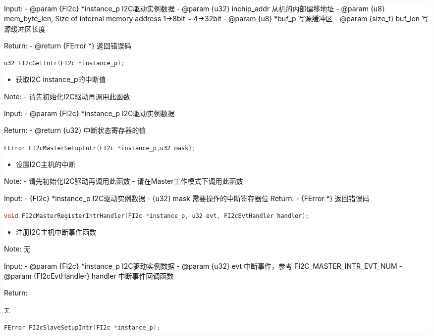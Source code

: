 Input:
    - @param {FI2c} *instance_p I2C驱动实例数据 
    - @param {u32} inchip_addr 从机的内部偏移地址
    - @param {u8} mem_byte_len, Size of internal memory address 1->8bit ~ 4->32bit
    - @param {u8} *buf_p 写源缓冲区
    - @param {size_t} buf_len 写源缓冲区长度

Return:
    - @return {FError *} 返回错误码

```c
u32 FI2cGetIntr(FI2c *instance_p);
```
- 获取I2C instance_p的中断值

Note:
    - 请先初始化I2C驱动再调用此函数

Input:
    - @param {FI2c} *instance_p I2C驱动实例数据 

Return:
    - @return {u32} 中断状态寄存器的值

```c
FError FI2cMasterSetupIntr(FI2c *instance_p,u32 mask);
```
- 设置I2C主机的中断

Note:
    - 请先初始化I2C驱动再调用此函数
    - 请在Master工作模式下调用此函数

Input:
    - {FI2c} *instance_p I2C驱动实例数据
    - {u32} mask 需要操作的中断寄存器位
Return:
    - {FError *} 返回错误码

```c
void FI2cMasterRegisterIntrHandler(FI2c *instance_p, u32 evt, FI2cEvtHandler handler);
```
- 注册I2C主机中断事件函数

Note:
    无

Input:
    - @param {FI2c} *instance_p I2C驱动实例数据
    - @param {u32} evt 中断事件，参考 FI2C_MASTER_INTR_EVT_NUM
    - @param {FI2cEvtHandler} handler 中断事件回调函数

Return:

    无

```c
FError FI2cSlaveSetupIntr(FI2c *instance_p);
```

